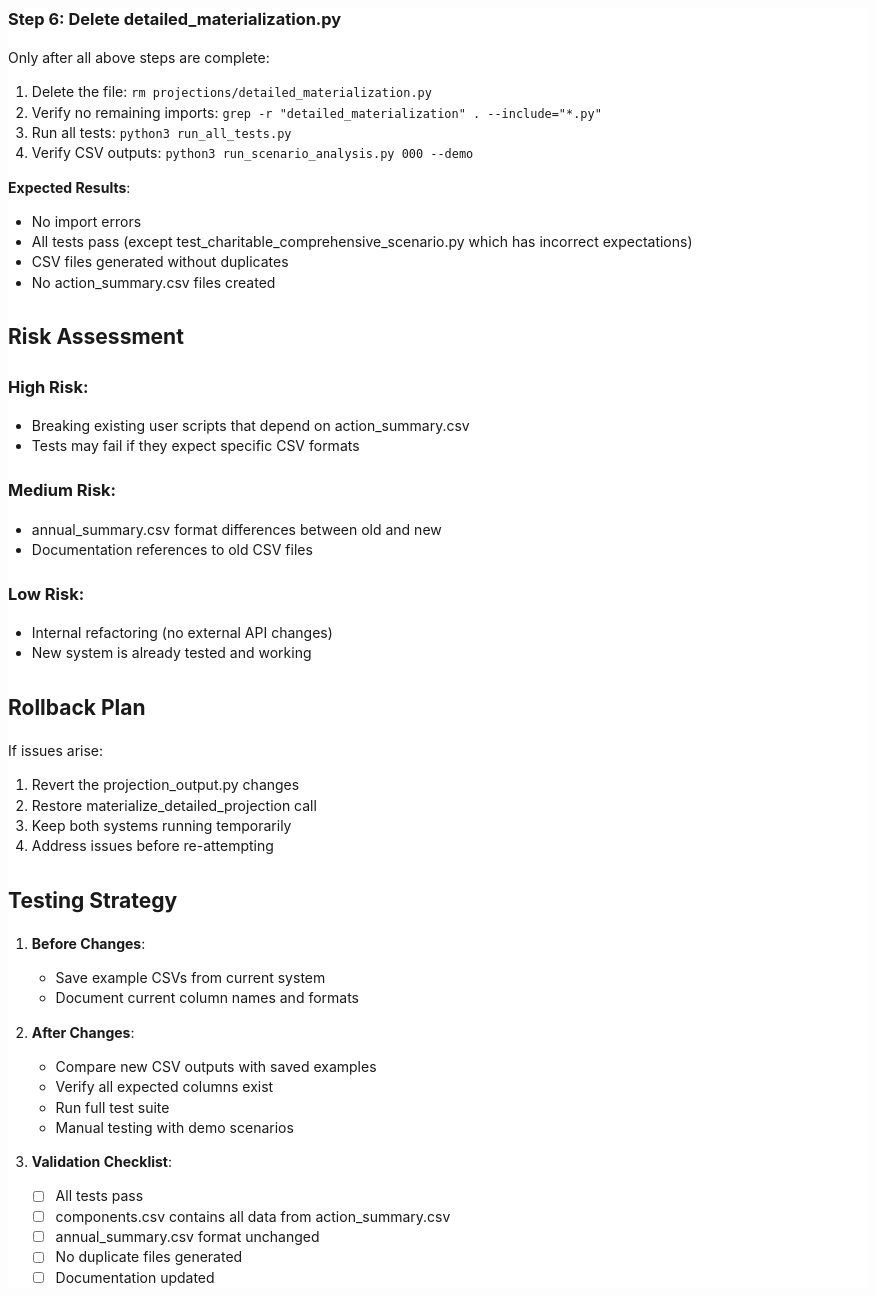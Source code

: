 ### Step 6: Delete detailed_materialization.py

Only after all above steps are complete:
1. Delete the file: `rm projections/detailed_materialization.py`
2. Verify no remaining imports: `grep -r "detailed_materialization" . --include="*.py"`
3. Run all tests: `python3 run_all_tests.py`
4. Verify CSV outputs: `python3 run_scenario_analysis.py 000 --demo`

**Expected Results**:
- No import errors
- All tests pass (except test_charitable_comprehensive_scenario.py which has incorrect expectations)
- CSV files generated without duplicates
- No action_summary.csv files created

## Risk Assessment

### High Risk:
- Breaking existing user scripts that depend on action_summary.csv
- Tests may fail if they expect specific CSV formats

### Medium Risk:
- annual_summary.csv format differences between old and new
- Documentation references to old CSV files

### Low Risk:
- Internal refactoring (no external API changes)
- New system is already tested and working

## Rollback Plan

If issues arise:
1. Revert the projection_output.py changes
2. Restore materialize_detailed_projection call
3. Keep both systems running temporarily
4. Address issues before re-attempting

## Testing Strategy

1. **Before Changes**:
   - Save example CSVs from current system
   - Document current column names and formats

2. **After Changes**:
   - Compare new CSV outputs with saved examples
   - Verify all expected columns exist
   - Run full test suite
   - Manual testing with demo scenarios

3. **Validation Checklist**:
   - [ ] All tests pass
   - [ ] components.csv contains all data from action_summary.csv
   - [ ] annual_summary.csv format unchanged
   - [ ] No duplicate files generated
   - [ ] Documentation updated
